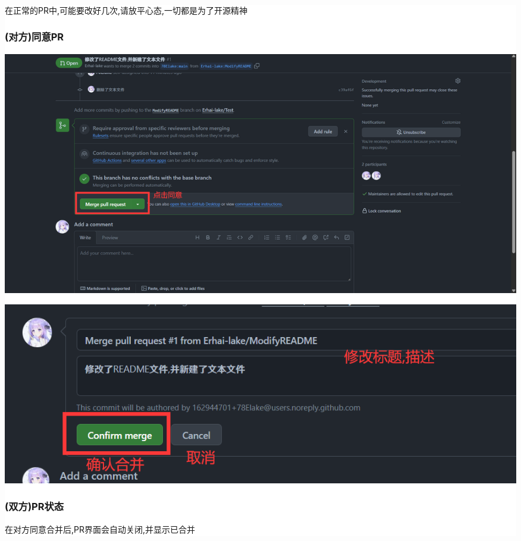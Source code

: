 在正常的PR中,可能要改好几次,请放平心态,一切都是为了开源精神

### (对方)同意PR

![8-20](assets/8-20.png)

![8-21](assets/8-21.png)

### (双方)PR状态

在对方同意合并后,PR界面会自动关闭,并显示已合并
